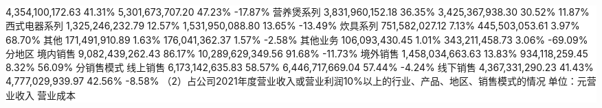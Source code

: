 4,354,100,172.63
41.31%
5,301,673,707.20
47.23%
-17.87%
营养煲系列
3,831,960,152.18
36.35%
3,425,367,938.30
30.52%
11.87%
西式电器系列
1,325,246,232.79
12.57%
1,531,950,088.80
13.65%
-13.49%
炊具系列
751,582,027.12
7.13%
445,503,053.61
3.97%
68.70%
其他
171,491,910.89
1.63%
176,041,362.37
1.57%
-2.58%
其他业务
106,093,430.45
1.01%
343,211,458.73
3.06%
-69.09%
分地区
境内销售
9,082,439,262.43
86.17%
10,289,629,349.56
91.68%
-11.73%
境外销售
1,458,034,663.63
13.83%
934,118,259.45
8.32%
56.09%
分销售模式
线上销售
6,173,142,635.83
58.57%
6,446,717,669.04
57.44%
-4.24%
线下销售
4,367,331,290.23
41.43%
4,777,029,939.97
42.56%
-8.58%
（2）占公司2021年度营业收入或营业利润10%以上的行业、产品、地区、销售模式的情况
单位：元营业收入
营业成本